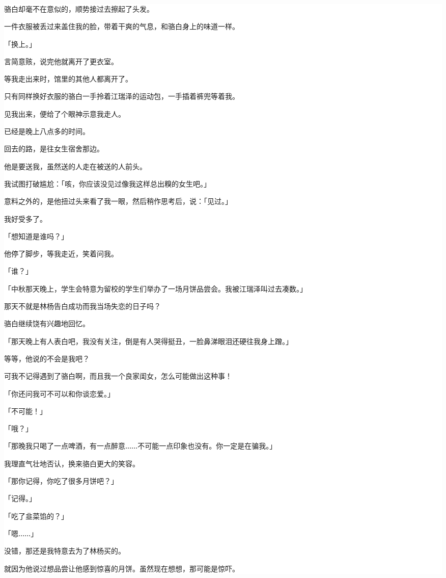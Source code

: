 骆白却毫不在意似的，顺势接过去擦起了头发。

一件衣服被丢过来盖住我的脸，带着干爽的气息，和骆白身上的味道一样。

「换上。」

言简意赅，说完他就离开了更衣室。

等我走出来时，馆里的其他人都离开了。

只有同样换好衣服的骆白一手拎着江瑞泽的运动包，一手插着裤兜等着我。

见我出来，便给了个眼神示意我走人。

已经是晚上八点多的时间。

回去的路，是往女生宿舍那边。

他是要送我，虽然送的人走在被送的人前头。

我试图打破尴尬：「咳，你应该没见过像我这样总出糗的女生吧。」

意料之外的，是他扭过头来看了我一眼，然后稍作思考后，说：「见过。」

我好受多了。

「想知道是谁吗？」

他停了脚步，等我走近，笑着问我。

「谁？」

「中秋那天晚上，学生会特意为留校的学生们举办了一场月饼品尝会。我被江瑞泽叫过去凑数。」

那天不就是林杨告白成功而我当场失恋的日子吗？

骆白继续饶有兴趣地回忆。

「那天晚上有人表白吧，我没有关注，倒是有人哭得挺丑，一脸鼻涕眼泪还硬往我身上蹭。」

等等，他说的不会是我吧？

可我不记得遇到了骆白啊，而且我一个良家闺女，怎么可能做出这种事！

「你还问我可不可以和你谈恋爱。」

「不可能！」

「哦？」

「那晚我只喝了一点啤酒，有一点醉意……不可能一点印象也没有。你一定是在骗我。」

我理直气壮地否认，换来骆白更大的笑容。

「那你记得，你吃了很多月饼吧？」

「记得。」

「吃了韭菜馅的？」

「嗯……」

没错，那还是我特意去为了林杨买的。

就因为他说过想品尝让他感到惊喜的月饼。虽然现在想想，那可能是惊吓。
